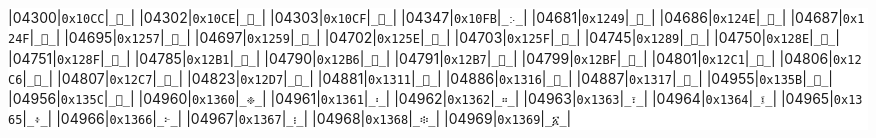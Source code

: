 |04300|`0x10CC`|`_჌_`|
|04302|`0x10CE`|`_჎_`|
|04303|`0x10CF`|`_჏_`|
|04347|`0x10FB`|`_჻_`|
|04681|`0x1249`|`_቉_`|
|04686|`0x124E`|`_቎_`|
|04687|`0x124F`|`_቏_`|
|04695|`0x1257`|`_቗_`|
|04697|`0x1259`|`_቙_`|
|04702|`0x125E`|`_቞_`|
|04703|`0x125F`|`_቟_`|
|04745|`0x1289`|`_኉_`|
|04750|`0x128E`|`_኎_`|
|04751|`0x128F`|`_኏_`|
|04785|`0x12B1`|`_኱_`|
|04790|`0x12B6`|`_኶_`|
|04791|`0x12B7`|`_኷_`|
|04799|`0x12BF`|`_኿_`|
|04801|`0x12C1`|`_዁_`|
|04806|`0x12C6`|`_዆_`|
|04807|`0x12C7`|`_዇_`|
|04823|`0x12D7`|`_዗_`|
|04881|`0x1311`|`_጑_`|
|04886|`0x1316`|`_጖_`|
|04887|`0x1317`|`_጗_`|
|04955|`0x135B`|`_፛_`|
|04956|`0x135C`|`_፜_`|
|04960|`0x1360`|`_፠_`|
|04961|`0x1361`|`_፡_`|
|04962|`0x1362`|`_።_`|
|04963|`0x1363`|`_፣_`|
|04964|`0x1364`|`_፤_`|
|04965|`0x1365`|`_፥_`|
|04966|`0x1366`|`_፦_`|
|04967|`0x1367`|`_፧_`|
|04968|`0x1368`|`_፨_`|
|04969|`0x1369`|`_፩_`|